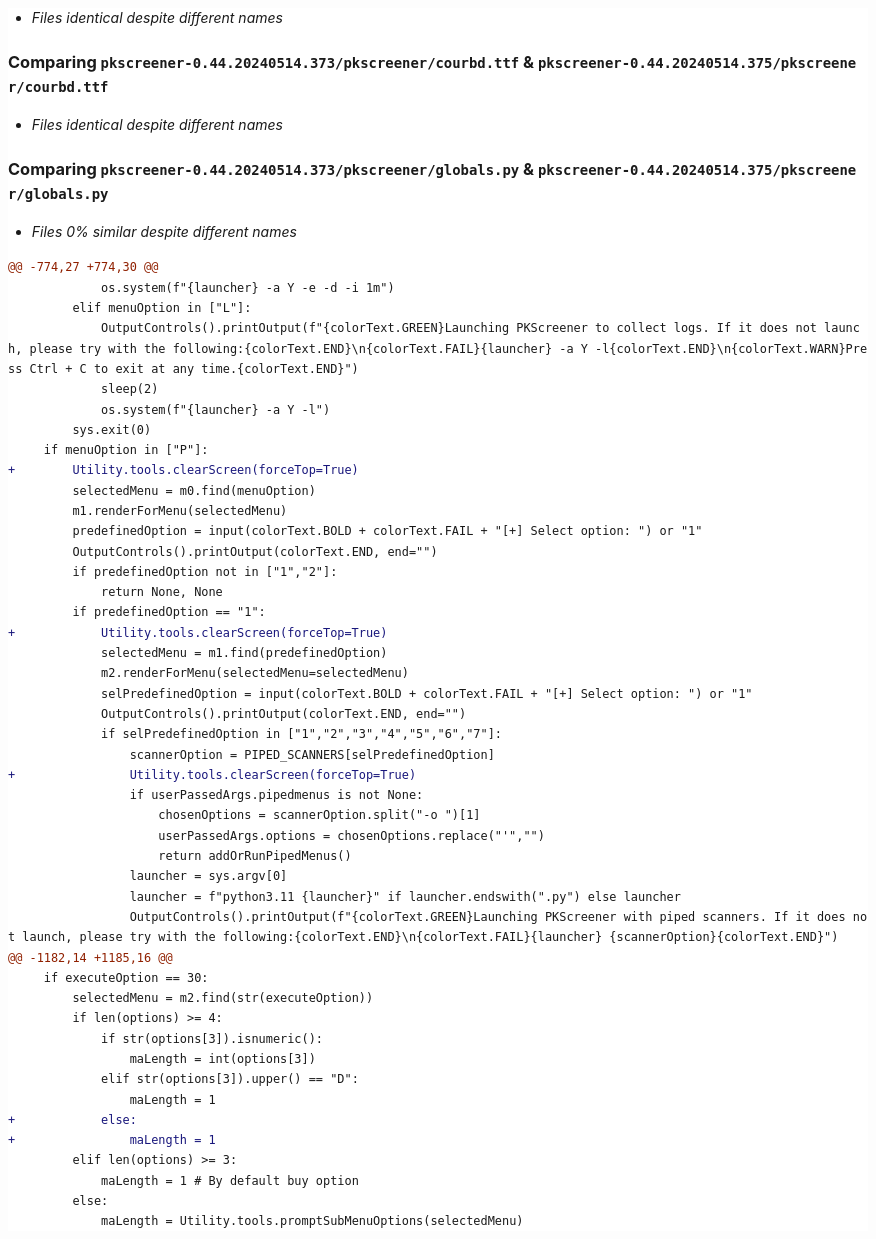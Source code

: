  * *Files identical despite different names*

### Comparing `pkscreener-0.44.20240514.373/pkscreener/courbd.ttf` & `pkscreener-0.44.20240514.375/pkscreener/courbd.ttf`

 * *Files identical despite different names*

### Comparing `pkscreener-0.44.20240514.373/pkscreener/globals.py` & `pkscreener-0.44.20240514.375/pkscreener/globals.py`

 * *Files 0% similar despite different names*

```diff
@@ -774,27 +774,30 @@
             os.system(f"{launcher} -a Y -e -d -i 1m")
         elif menuOption in ["L"]:
             OutputControls().printOutput(f"{colorText.GREEN}Launching PKScreener to collect logs. If it does not launch, please try with the following:{colorText.END}\n{colorText.FAIL}{launcher} -a Y -l{colorText.END}\n{colorText.WARN}Press Ctrl + C to exit at any time.{colorText.END}")
             sleep(2)
             os.system(f"{launcher} -a Y -l")
         sys.exit(0)
     if menuOption in ["P"]:
+        Utility.tools.clearScreen(forceTop=True)
         selectedMenu = m0.find(menuOption)
         m1.renderForMenu(selectedMenu)
         predefinedOption = input(colorText.BOLD + colorText.FAIL + "[+] Select option: ") or "1"
         OutputControls().printOutput(colorText.END, end="")
         if predefinedOption not in ["1","2"]:
             return None, None
         if predefinedOption == "1":
+            Utility.tools.clearScreen(forceTop=True)
             selectedMenu = m1.find(predefinedOption)
             m2.renderForMenu(selectedMenu=selectedMenu)
             selPredefinedOption = input(colorText.BOLD + colorText.FAIL + "[+] Select option: ") or "1"
             OutputControls().printOutput(colorText.END, end="")
             if selPredefinedOption in ["1","2","3","4","5","6","7"]:
                 scannerOption = PIPED_SCANNERS[selPredefinedOption]
+                Utility.tools.clearScreen(forceTop=True)
                 if userPassedArgs.pipedmenus is not None:
                     chosenOptions = scannerOption.split("-o ")[1]
                     userPassedArgs.options = chosenOptions.replace("'","")
                     return addOrRunPipedMenus()
                 launcher = sys.argv[0]
                 launcher = f"python3.11 {launcher}" if launcher.endswith(".py") else launcher
                 OutputControls().printOutput(f"{colorText.GREEN}Launching PKScreener with piped scanners. If it does not launch, please try with the following:{colorText.END}\n{colorText.FAIL}{launcher} {scannerOption}{colorText.END}")
@@ -1182,14 +1185,16 @@
     if executeOption == 30:
         selectedMenu = m2.find(str(executeOption))
         if len(options) >= 4:
             if str(options[3]).isnumeric():
                 maLength = int(options[3])
             elif str(options[3]).upper() == "D":
                 maLength = 1
+            else:
+                maLength = 1
         elif len(options) >= 3:
             maLength = 1 # By default buy option
         else:
             maLength = Utility.tools.promptSubMenuOptions(selectedMenu)
```

 [MADE-IN-INDIA-badge]: https://img.shields.io/badge/MADE%20WITH%20%E2%9D%A4%20IN-INDIA-orange
 [MADE-IN-INDIA]: https://en.wikipedia.org/wiki/India
 [Windows-badge]: https://img.shields.io/badge/Windows-0078D6?logo=windows&logoColor=white
 [Linux-badge]: https://img.shields.io/badge/Linux-FCC624?logo=linux&logoColor=black
 [Mac OS-badge]: https://img.shields.io/badge/mac%20os-D3D3D3?logo=apple&logoColor=000000
 [GitHub release (latest by date)-badge]: https://img.shields.io/github/v/release/pkjmesra/PKScreener
 [GitHub release (latest by date)]: https://github.com/pkjmesra/PKScreener/releases/latest
 [pypi-badge]: https://img.shields.io/pypi/v/pkscreener.svg?style=flat-square
 [pypi]: https://pypi.python.org/pypi/pkscreener
 [wheel-badge]: https://img.shields.io/pypi/wheel/pkscreener.svg?style=flat-square
 [GitHub all releases]: https://img.shields.io/github/downloads/pkjmesra/PKScreener/total?color=Green&label=Downloads&style=for-the-badge
 [License-badge]: https://img.shields.io/github/license/pkjmesra/PKScreener?style=for-the-badge
 [MADE-IN-INDIA-badge]: https://img.shields.io/badge/MADE%20WITH%20%E2%9D%A4%20IN-INDIA-orange
 [MADE-IN-INDIA]: https://en.wikipedia.org/wiki/India
 [Windows-badge]: https://img.shields.io/badge/Windows-0078D6?logo=windows&logoColor=white
 [Linux-badge]: https://img.shields.io/badge/Linux-FCC624?logo=linux&logoColor=black
 [Mac OS-badge]: https://img.shields.io/badge/mac%20os-D3D3D3?logo=apple&logoColor=000000
 [GitHub release (latest by date)-badge]: https://img.shields.io/github/v/release/pkjmesra/PKScreener
 [GitHub release (latest by date)]: https://github.com/pkjmesra/PKScreener/releases/latest
 [pypi-badge]: https://img.shields.io/pypi/v/pkscreener.svg?style=flat-square
 [pypi]: https://pypi.python.org/pypi/pkscreener
 [wheel-badge]: https://img.shields.io/pypi/wheel/pkscreener.svg?style=flat-square
 [GitHub all releases]: https://img.shields.io/github/downloads/pkjmesra/PKScreener/total?color=Green&label=Downloads&style=for-the-badge
 [License-badge]: https://img.shields.io/github/license/pkjmesra/PKScreener?style=for-the-badge
 [MADE-IN-INDIA-badge]: https://img.shields.io/badge/MADE%20WITH%20%E2%9D%A4%20IN-INDIA-orange
 [MADE-IN-INDIA]: https://en.wikipedia.org/wiki/India
 [Windows-badge]: https://img.shields.io/badge/Windows-0078D6?logo=windows&logoColor=white
 [Linux-badge]: https://img.shields.io/badge/Linux-FCC624?logo=linux&logoColor=black
 [Mac OS-badge]: https://img.shields.io/badge/mac%20os-D3D3D3?logo=apple&logoColor=000000
 [GitHub release (latest by date)-badge]: https://img.shields.io/github/v/release/pkjmesra/PKScreener
 [GitHub release (latest by date)]: https://github.com/pkjmesra/PKScreener/releases/latest
 [pypi-badge]: https://img.shields.io/pypi/v/pkscreener.svg?style=flat-square
 [pypi]: https://pypi.python.org/pypi/pkscreener
 [wheel-badge]: https://img.shields.io/pypi/wheel/pkscreener.svg?style=flat-square
 [GitHub all releases]: https://img.shields.io/github/downloads/pkjmesra/PKScreener/total?color=Green&label=Downloads&style=for-the-badge
 [License-badge]: https://img.shields.io/github/license/pkjmesra/PKScreener?style=for-the-badge
